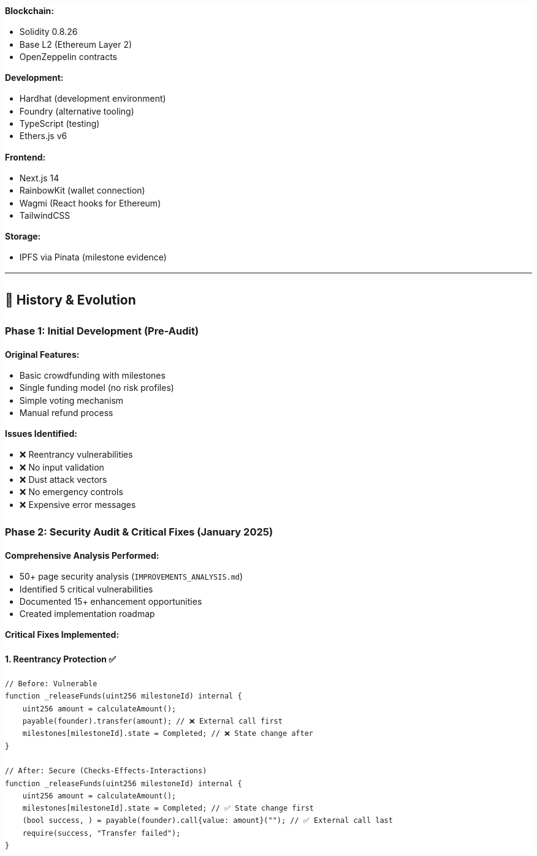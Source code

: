 **Blockchain:**
- Solidity 0.8.26
- Base L2 (Ethereum Layer 2)
- OpenZeppelin contracts

**Development:**
- Hardhat (development environment)
- Foundry (alternative tooling)
- TypeScript (testing)
- Ethers.js v6

**Frontend:**
- Next.js 14
- RainbowKit (wallet connection)
- Wagmi (React hooks for Ethereum)
- TailwindCSS

**Storage:**
- IPFS via Pinata (milestone evidence)

---

## 📖 History & Evolution

### Phase 1: Initial Development (Pre-Audit)

**Original Features:**
- Basic crowdfunding with milestones
- Single funding model (no risk profiles)
- Simple voting mechanism
- Manual refund process

**Issues Identified:**
- ❌ Reentrancy vulnerabilities
- ❌ No input validation
- ❌ Dust attack vectors
- ❌ No emergency controls
- ❌ Expensive error messages

### Phase 2: Security Audit & Critical Fixes (January 2025)

**Comprehensive Analysis Performed:**
- 50+ page security analysis (`IMPROVEMENTS_ANALYSIS.md`)
- Identified 5 critical vulnerabilities
- Documented 15+ enhancement opportunities
- Created implementation roadmap

**Critical Fixes Implemented:**

#### 1. **Reentrancy Protection** ✅
```solidity
// Before: Vulnerable
function _releaseFunds(uint256 milestoneId) internal {
    uint256 amount = calculateAmount();
    payable(founder).transfer(amount); // ❌ External call first
    milestones[milestoneId].state = Completed; // ❌ State change after
}

// After: Secure (Checks-Effects-Interactions)
function _releaseFunds(uint256 milestoneId) internal {
    uint256 amount = calculateAmount();
    milestones[milestoneId].state = Completed; // ✅ State change first
    (bool success, ) = payable(founder).call{value: amount}(""); // ✅ External call last
    require(success, "Transfer failed");
}
```
